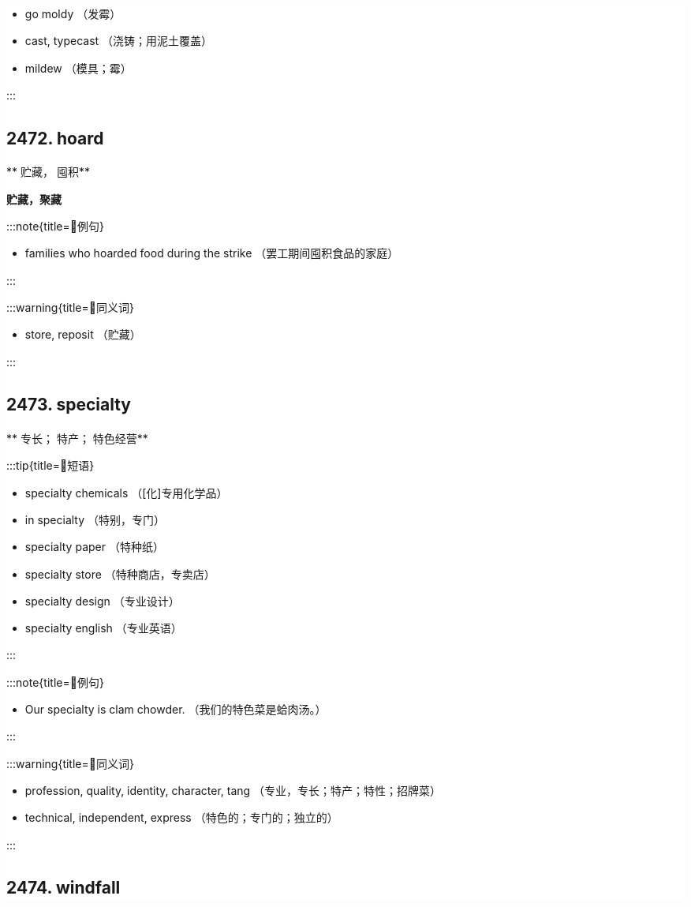 - go moldy （发霉）

- cast, typecast （浇铸；用泥土覆盖）

- mildew （模具；霉）

:::


## 2472. hoard

** 贮藏， 囤积**

**贮藏，聚藏**

:::note{title=🎤例句}

- families who hoarded food during the strike （罢工期间囤积食品的家庭）

:::

:::warning{title=🤔同义词}

- store, reposit （贮藏）

:::


## 2473. specialty

** 专长； 特产； 特色经营**

:::tip{title=🤩短语}

- specialty chemicals （[化]专用化学品）

- in specialty （特别，专门）

- specialty paper （特种纸）

- specialty store （特种商店，专卖店）

- specialty design （专业设计）

- specialty english （专业英语）

:::

:::note{title=🎤例句}

- Our specialty is clam chowder. （我们的特色菜是蛤肉汤。）

:::

:::warning{title=🤔同义词}

- profession, quality, identity, character, tang （专业，专长；特产；特性；招牌菜）

- technical, independent, express （特色的；专门的；独立的）

:::


## 2474. windfall

